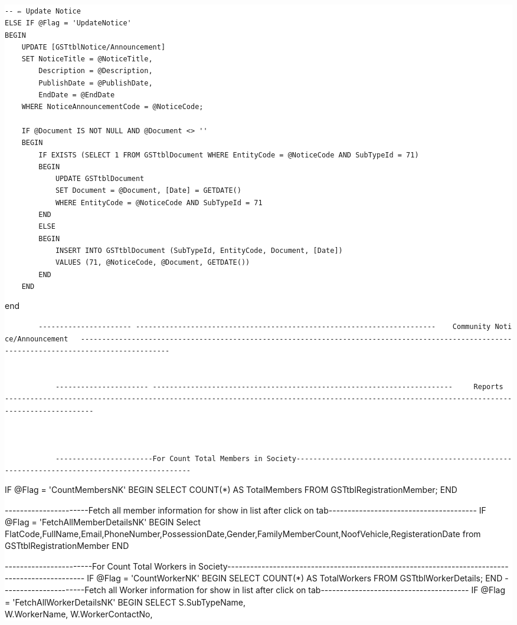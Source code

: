     -- ✏ Update Notice
    ELSE IF @Flag = 'UpdateNotice'
    BEGIN
        UPDATE [GSTtblNotice/Announcement]
        SET NoticeTitle = @NoticeTitle,
            Description = @Description,
            PublishDate = @PublishDate,
            EndDate = @EndDate
        WHERE NoticeAnnouncementCode = @NoticeCode;

        IF @Document IS NOT NULL AND @Document <> ''
        BEGIN
            IF EXISTS (SELECT 1 FROM GSTtblDocument WHERE EntityCode = @NoticeCode AND SubTypeId = 71)
            BEGIN
                UPDATE GSTtblDocument
                SET Document = @Document, [Date] = GETDATE()
                WHERE EntityCode = @NoticeCode AND SubTypeId = 71
            END
            ELSE
            BEGIN
                INSERT INTO GSTtblDocument (SubTypeId, EntityCode, Document, [Date])
                VALUES (71, @NoticeCode, @Document, GETDATE())
            END
        END
 

 end


		    ---------------------- -----------------------------------------------------------------------    Community Notice/Announcement   ---------------------------------------------------------------------------------------------------------------------------------------------


			    ---------------------- -----------------------------------------------------------------------     Reports  ---------------------------------------------------------------------------------------------------------------------------------------------



				-----------------------For Count Total Members in Society-----------------------------------------------------------------------------------------------
 IF @Flag = 'CountMembersNK'
    BEGIN
        SELECT COUNT(*) AS TotalMembers FROM GSTtblRegistrationMember;
    END

----------------------Fetch  all member information for show in list after click on tab---------------------------------------
IF @Flag = 'FetchAllMemberDetailsNK'
BEGIN
   Select FlatCode,FullName,Email,PhoneNumber,PossessionDate,Gender,FamilyMemberCount,NoofVehicle,RegisterationDate from GSTtblRegistrationMember
END

-----------------------For Count Total Workers in Society-----------------------------------------------------------------------------------------------
 IF @Flag = 'CountWorkerNK'
    BEGIN
        SELECT COUNT(*) AS TotalWorkers FROM GSTtblWorkerDetails;
    END
	----------------------Fetch  all Worker information for show in list after click on tab---------------------------------------
IF @Flag = 'FetchAllWorkerDetailsNK'
BEGIN
SELECT 
     S.SubTypeName,           
    W.WorkerName,
    W.WorkerContactNo,